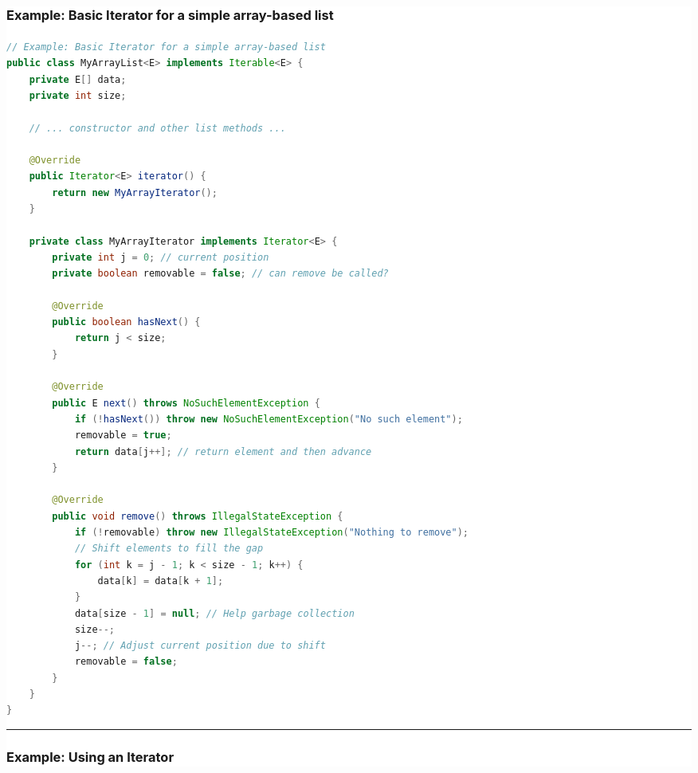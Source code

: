 
### Example: Basic Iterator for a simple array-based list

```java {*}{maxHeight:'430px',lines:true}
// Example: Basic Iterator for a simple array-based list
public class MyArrayList<E> implements Iterable<E> {
    private E[] data;
    private int size;

    // ... constructor and other list methods ...

    @Override
    public Iterator<E> iterator() {
        return new MyArrayIterator();
    }

    private class MyArrayIterator implements Iterator<E> {
        private int j = 0; // current position
        private boolean removable = false; // can remove be called?

        @Override
        public boolean hasNext() {
            return j < size;
        }

        @Override
        public E next() throws NoSuchElementException {
            if (!hasNext()) throw new NoSuchElementException("No such element");
            removable = true;
            return data[j++]; // return element and then advance
        }

        @Override
        public void remove() throws IllegalStateException {
            if (!removable) throw new IllegalStateException("Nothing to remove");
            // Shift elements to fill the gap
            for (int k = j - 1; k < size - 1; k++) {
                data[k] = data[k + 1];
            }
            data[size - 1] = null; // Help garbage collection
            size--;
            j--; // Adjust current position due to shift
            removable = false;
        }
    }
}
```

---

### Example: Using an Iterator
